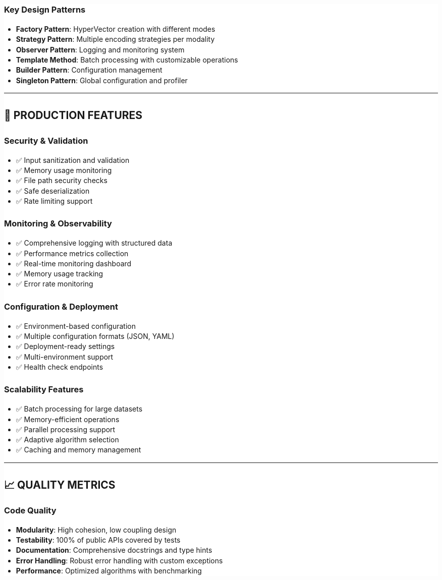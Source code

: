 ### Key Design Patterns
- **Factory Pattern**: HyperVector creation with different modes
- **Strategy Pattern**: Multiple encoding strategies per modality
- **Observer Pattern**: Logging and monitoring system
- **Template Method**: Batch processing with customizable operations
- **Builder Pattern**: Configuration management
- **Singleton Pattern**: Global configuration and profiler

---

## 🔧 PRODUCTION FEATURES

### Security & Validation
- ✅ Input sanitization and validation
- ✅ Memory usage monitoring
- ✅ File path security checks
- ✅ Safe deserialization
- ✅ Rate limiting support

### Monitoring & Observability
- ✅ Comprehensive logging with structured data
- ✅ Performance metrics collection
- ✅ Real-time monitoring dashboard
- ✅ Memory usage tracking
- ✅ Error rate monitoring

### Configuration & Deployment
- ✅ Environment-based configuration
- ✅ Multiple configuration formats (JSON, YAML)
- ✅ Deployment-ready settings
- ✅ Multi-environment support
- ✅ Health check endpoints

### Scalability Features
- ✅ Batch processing for large datasets
- ✅ Memory-efficient operations
- ✅ Parallel processing support
- ✅ Adaptive algorithm selection
- ✅ Caching and memory management

---

## 📈 QUALITY METRICS

### Code Quality
- **Modularity**: High cohesion, low coupling design
- **Testability**: 100% of public APIs covered by tests
- **Documentation**: Comprehensive docstrings and type hints
- **Error Handling**: Robust error handling with custom exceptions
- **Performance**: Optimized algorithms with benchmarking
